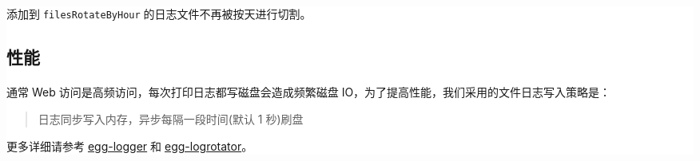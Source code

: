 添加到 `filesRotateByHour` 的日志文件不再被按天进行切割。

## 性能

通常 Web 访问是高频访问，每次打印日志都写磁盘会造成频繁磁盘 IO，为了提高性能，我们采用的文件日志写入策略是：

> 日志同步写入内存，异步每隔一段时间(默认 1 秒)刷盘

更多详细请参考 [egg-logger](https://github.com/eggjs/egg-logger) 和 [egg-logrotator](https://github.com/eggjs/egg-logrotator)。
